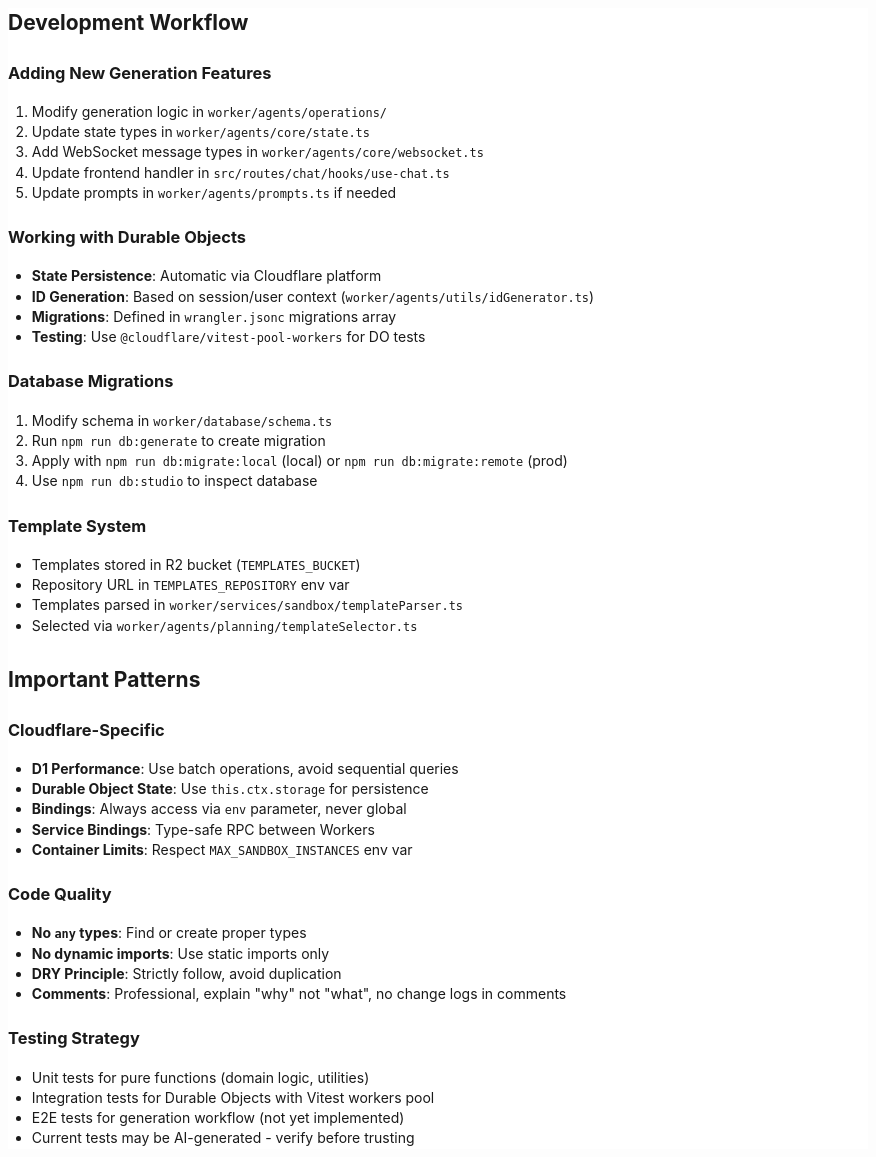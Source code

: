 ## Development Workflow

### Adding New Generation Features
1. Modify generation logic in `worker/agents/operations/`
2. Update state types in `worker/agents/core/state.ts`
3. Add WebSocket message types in `worker/agents/core/websocket.ts`
4. Update frontend handler in `src/routes/chat/hooks/use-chat.ts`
5. Update prompts in `worker/agents/prompts.ts` if needed

### Working with Durable Objects
- **State Persistence**: Automatic via Cloudflare platform
- **ID Generation**: Based on session/user context (`worker/agents/utils/idGenerator.ts`)
- **Migrations**: Defined in `wrangler.jsonc` migrations array
- **Testing**: Use `@cloudflare/vitest-pool-workers` for DO tests

### Database Migrations
1. Modify schema in `worker/database/schema.ts`
2. Run `npm run db:generate` to create migration
3. Apply with `npm run db:migrate:local` (local) or `npm run db:migrate:remote` (prod)
4. Use `npm run db:studio` to inspect database

### Template System
- Templates stored in R2 bucket (`TEMPLATES_BUCKET`)
- Repository URL in `TEMPLATES_REPOSITORY` env var
- Templates parsed in `worker/services/sandbox/templateParser.ts`
- Selected via `worker/agents/planning/templateSelector.ts`

## Important Patterns

### Cloudflare-Specific
- **D1 Performance**: Use batch operations, avoid sequential queries
- **Durable Object State**: Use `this.ctx.storage` for persistence
- **Bindings**: Always access via `env` parameter, never global
- **Service Bindings**: Type-safe RPC between Workers
- **Container Limits**: Respect `MAX_SANDBOX_INSTANCES` env var

### Code Quality
- **No `any` types**: Find or create proper types
- **No dynamic imports**: Use static imports only
- **DRY Principle**: Strictly follow, avoid duplication
- **Comments**: Professional, explain "why" not "what", no change logs in comments

### Testing Strategy
- Unit tests for pure functions (domain logic, utilities)
- Integration tests for Durable Objects with Vitest workers pool
- E2E tests for generation workflow (not yet implemented)
- Current tests may be AI-generated - verify before trusting
